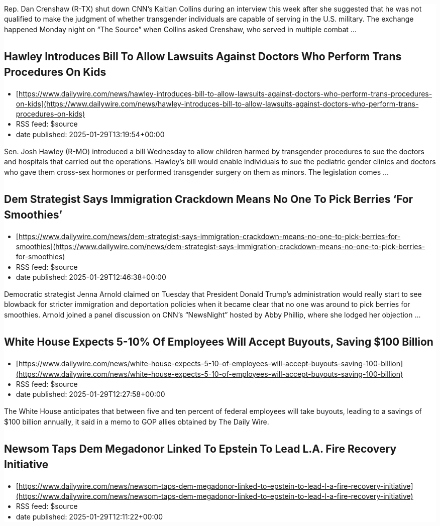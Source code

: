 Rep. Dan Crenshaw (R-TX) shut down CNN&#8217;s Kaitlan Collins during an interview this week after she suggested that he was not qualified to make the judgment of whether transgender individuals are capable of serving in the U.S. military. The exchange happened Monday night on &#8220;The Source&#8221; when Collins asked Crenshaw, who served in multiple combat ...

## Hawley Introduces Bill To Allow Lawsuits Against Doctors Who Perform Trans Procedures On Kids
 - [https://www.dailywire.com/news/hawley-introduces-bill-to-allow-lawsuits-against-doctors-who-perform-trans-procedures-on-kids](https://www.dailywire.com/news/hawley-introduces-bill-to-allow-lawsuits-against-doctors-who-perform-trans-procedures-on-kids)
 - RSS feed: $source
 - date published: 2025-01-29T13:19:54+00:00

Sen. Josh Hawley (R-MO) introduced a bill Wednesday to allow children harmed by transgender procedures to sue the doctors and hospitals that carried out the operations. Hawley’s bill would enable individuals to sue the pediatric gender clinics and doctors who gave them cross-sex hormones or performed transgender surgery on them as minors. The legislation comes ...

## Dem Strategist Says Immigration Crackdown Means No One To Pick Berries ‘For Smoothies’
 - [https://www.dailywire.com/news/dem-strategist-says-immigration-crackdown-means-no-one-to-pick-berries-for-smoothies](https://www.dailywire.com/news/dem-strategist-says-immigration-crackdown-means-no-one-to-pick-berries-for-smoothies)
 - RSS feed: $source
 - date published: 2025-01-29T12:46:38+00:00

Democratic strategist Jenna Arnold claimed on Tuesday that President Donald Trump&#8217;s administration would really start to see blowback for stricter immigration and deportation policies when it became clear that no one was around to pick berries for smoothies. Arnold joined a panel discussion on CNN&#8217;s &#8220;NewsNight&#8221; hosted by Abby Phillip, where she lodged her objection ...

## White House Expects 5-10% Of Employees Will Accept Buyouts, Saving $100 Billion
 - [https://www.dailywire.com/news/white-house-expects-5-10-of-employees-will-accept-buyouts-saving-100-billion](https://www.dailywire.com/news/white-house-expects-5-10-of-employees-will-accept-buyouts-saving-100-billion)
 - RSS feed: $source
 - date published: 2025-01-29T12:27:58+00:00

The White House anticipates that between five and ten percent of federal employees will take buyouts, leading to a savings of $100 billion annually, it said in a memo to GOP allies obtained by The Daily Wire.

## Newsom Taps Dem Megadonor Linked To Epstein To Lead L.A. Fire Recovery Initiative
 - [https://www.dailywire.com/news/newsom-taps-dem-megadonor-linked-to-epstein-to-lead-l-a-fire-recovery-initiative](https://www.dailywire.com/news/newsom-taps-dem-megadonor-linked-to-epstein-to-lead-l-a-fire-recovery-initiative)
 - RSS feed: $source
 - date published: 2025-01-29T12:11:22+00:00
